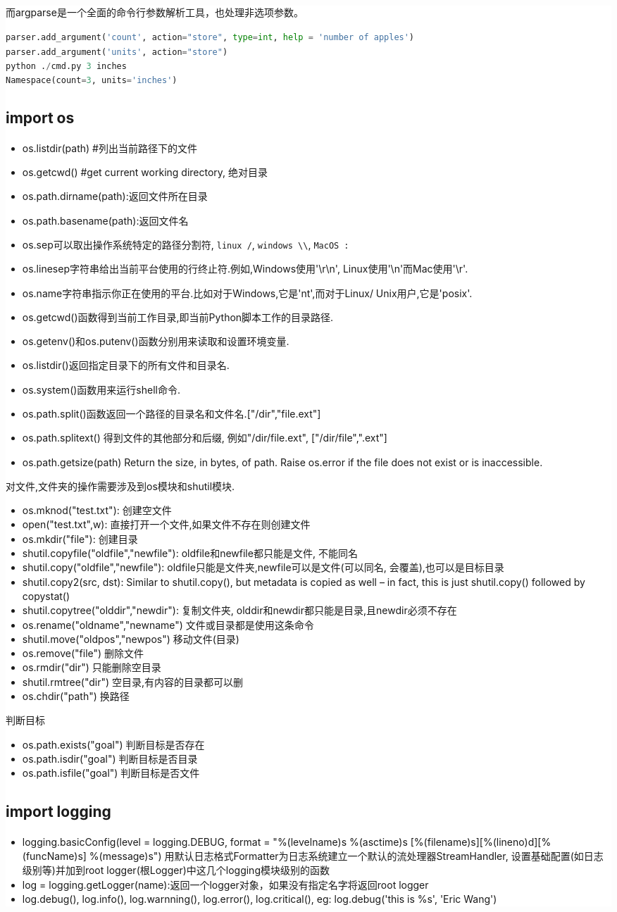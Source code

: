 而argparse是一个全面的命令行参数解析工具，也处理非选项参数。
```python
parser.add_argument('count', action="store", type=int, help = 'number of apples')
parser.add_argument('units', action="store")
python ./cmd.py 3 inches
Namespace(count=3, units='inches')
```

## import os
- os.listdir(path) #列出当前路径下的文件
- os.getcwd() #get current working directory, 绝对目录
- os.path.dirname(path):返回文件所在目录
- os.path.basename(path):返回文件名

- os.sep可以取出操作系统特定的路径分割符, `linux /`, `windows \\`, `MacOS :`
- os.linesep字符串给出当前平台使用的行终止符.例如,Windows使用'\r\n', Linux使用'\n'而Mac使用'\r'.
- os.name字符串指示你正在使用的平台.比如对于Windows,它是'nt',而对于Linux/ Unix用户,它是'posix'.
- os.getcwd()函数得到当前工作目录,即当前Python脚本工作的目录路径.
- os.getenv()和os.putenv()函数分别用来读取和设置环境变量.
- os.listdir()返回指定目录下的所有文件和目录名.
- os.system()函数用来运行shell命令.
- os.path.split()函数返回一个路径的目录名和文件名.["/dir","file.ext"]
- os.path.splitext() 得到文件的其他部分和后缀, 例如"/dir/file.ext", ["/dir/file",".ext"]
- os.path.getsize(path) Return the size, in bytes, of path. Raise os.error if the file does not exist or is inaccessible.

对文件,文件夹的操作需要涉及到os模块和shutil模块.

- os.mknod("test.txt"): 创建空文件
- open("test.txt",w): 直接打开一个文件,如果文件不存在则创建文件
- os.mkdir("file"): 创建目录
- shutil.copyfile("oldfile","newfile"): oldfile和newfile都只能是文件, 不能同名
- shutil.copy("oldfile","newfile"): oldfile只能是文件夹,newfile可以是文件(可以同名, 会覆盖),也可以是目标目录
- shutil.copy2(src, dst): Similar to shutil.copy(), but metadata is copied as well – in fact, this is just shutil.copy() followed by copystat()
- shutil.copytree("olddir","newdir"): 复制文件夹, olddir和newdir都只能是目录,且newdir必须不存在
- os.rename("oldname","newname")       文件或目录都是使用这条命令
- shutil.move("oldpos","newpos")   移动文件(目录)
- os.remove("file") 删除文件
- os.rmdir("dir") 只能删除空目录
- shutil.rmtree("dir")    空目录,有内容的目录都可以删
- os.chdir("path")    换路径

判断目标

- os.path.exists("goal")    判断目标是否存在
- os.path.isdir("goal")     判断目标是否目录
- os.path.isfile("goal")    判断目标是否文件


## import logging
- logging.basicConfig(level = logging.DEBUG, format = "%(levelname)s %(asctime)s [%(filename)s][%(lineno)d][%(funcName)s] %(message)s")
	用默认日志格式Formatter为日志系统建立一个默认的流处理器StreamHandler, 设置基础配置(如日志级别等)并加到root logger(根Logger)中这几个logging模块级别的函数
- log = logging.getLogger(name):返回一个logger对象，如果没有指定名字将返回root logger
- log.debug(), log.info(), log.warnning(), log.error(), log.critical(), eg: log.debug('this is %s', 'Eric Wang')
